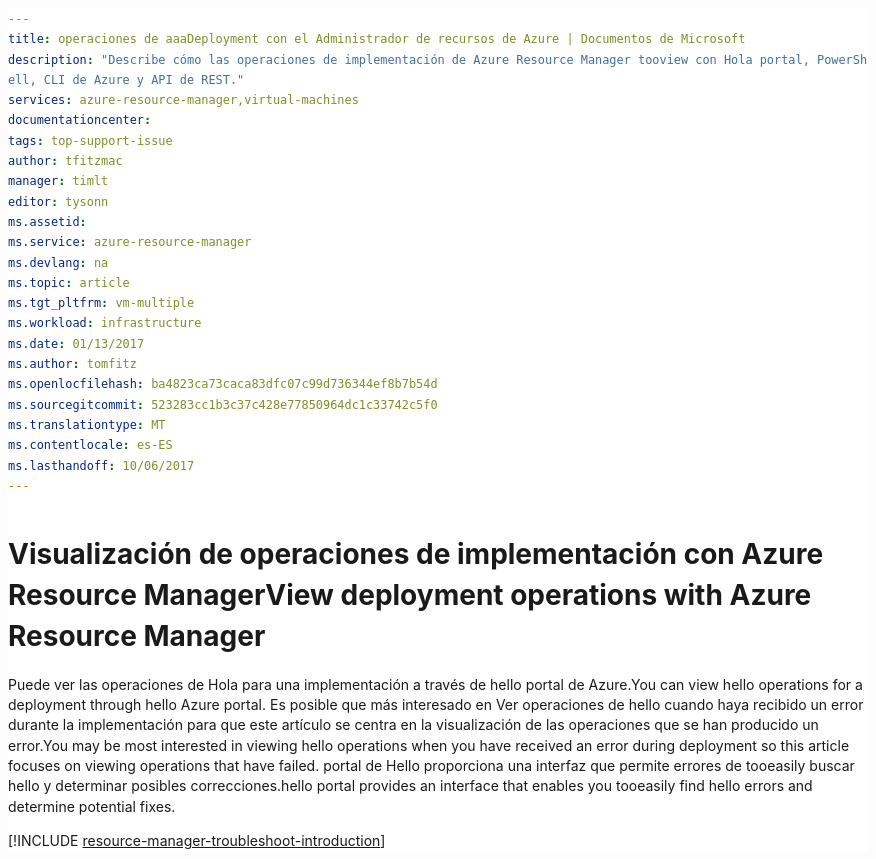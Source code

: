 ```yaml
---
title: operaciones de aaaDeployment con el Administrador de recursos de Azure | Documentos de Microsoft
description: "Describe cómo las operaciones de implementación de Azure Resource Manager tooview con Hola portal, PowerShell, CLI de Azure y API de REST."
services: azure-resource-manager,virtual-machines
documentationcenter: 
tags: top-support-issue
author: tfitzmac
manager: timlt
editor: tysonn
ms.assetid: 
ms.service: azure-resource-manager
ms.devlang: na
ms.topic: article
ms.tgt_pltfrm: vm-multiple
ms.workload: infrastructure
ms.date: 01/13/2017
ms.author: tomfitz
ms.openlocfilehash: ba4823ca73caca83dfc07c99d736344ef8b7b54d
ms.sourcegitcommit: 523283cc1b3c37c428e77850964dc1c33742c5f0
ms.translationtype: MT
ms.contentlocale: es-ES
ms.lasthandoff: 10/06/2017
---
```

# <a name="view-deployment-operations-with-azure-resource-manager"></a><span data-ttu-id="93e0c-103">Visualización de operaciones de implementación con Azure Resource Manager</span><span class="sxs-lookup"><span data-stu-id="93e0c-103">View deployment operations with Azure Resource Manager</span></span>


<span data-ttu-id="93e0c-104">Puede ver las operaciones de Hola para una implementación a través de hello portal de Azure.</span><span class="sxs-lookup"><span data-stu-id="93e0c-104">You can view hello operations for a deployment through hello Azure portal.</span></span> <span data-ttu-id="93e0c-105">Es posible que más interesado en Ver operaciones de hello cuando haya recibido un error durante la implementación para que este artículo se centra en la visualización de las operaciones que se han producido un error.</span><span class="sxs-lookup"><span data-stu-id="93e0c-105">You may be most interested in viewing hello operations when you have received an error during deployment so this article focuses on viewing operations that have failed.</span></span> <span data-ttu-id="93e0c-106">portal de Hello proporciona una interfaz que permite errores de tooeasily buscar hello y determinar posibles correcciones.</span><span class="sxs-lookup"><span data-stu-id="93e0c-106">hello portal provides an interface that enables you tooeasily find hello errors and determine potential fixes.</span></span>

[!INCLUDE [resource-manager-troubleshoot-introduction](../../includes/resource-manager-troubleshoot-introduction.md)]
